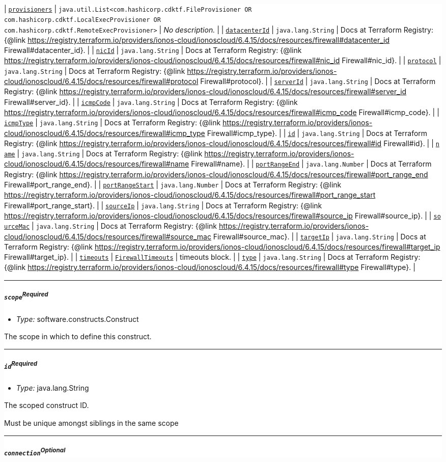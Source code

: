 | <code><a href="#@cdktf/provider-ionoscloud.firewall.Firewall.Initializer.parameter.provisioners">provisioners</a></code> | <code>java.util.List<com.hashicorp.cdktf.FileProvisioner OR com.hashicorp.cdktf.LocalExecProvisioner OR com.hashicorp.cdktf.RemoteExecProvisioner></code> | *No description.* |
| <code><a href="#@cdktf/provider-ionoscloud.firewall.Firewall.Initializer.parameter.datacenterId">datacenterId</a></code> | <code>java.lang.String</code> | Docs at Terraform Registry: {@link https://registry.terraform.io/providers/ionos-cloud/ionoscloud/6.4.15/docs/resources/firewall#datacenter_id Firewall#datacenter_id}. |
| <code><a href="#@cdktf/provider-ionoscloud.firewall.Firewall.Initializer.parameter.nicId">nicId</a></code> | <code>java.lang.String</code> | Docs at Terraform Registry: {@link https://registry.terraform.io/providers/ionos-cloud/ionoscloud/6.4.15/docs/resources/firewall#nic_id Firewall#nic_id}. |
| <code><a href="#@cdktf/provider-ionoscloud.firewall.Firewall.Initializer.parameter.protocol">protocol</a></code> | <code>java.lang.String</code> | Docs at Terraform Registry: {@link https://registry.terraform.io/providers/ionos-cloud/ionoscloud/6.4.15/docs/resources/firewall#protocol Firewall#protocol}. |
| <code><a href="#@cdktf/provider-ionoscloud.firewall.Firewall.Initializer.parameter.serverId">serverId</a></code> | <code>java.lang.String</code> | Docs at Terraform Registry: {@link https://registry.terraform.io/providers/ionos-cloud/ionoscloud/6.4.15/docs/resources/firewall#server_id Firewall#server_id}. |
| <code><a href="#@cdktf/provider-ionoscloud.firewall.Firewall.Initializer.parameter.icmpCode">icmpCode</a></code> | <code>java.lang.String</code> | Docs at Terraform Registry: {@link https://registry.terraform.io/providers/ionos-cloud/ionoscloud/6.4.15/docs/resources/firewall#icmp_code Firewall#icmp_code}. |
| <code><a href="#@cdktf/provider-ionoscloud.firewall.Firewall.Initializer.parameter.icmpType">icmpType</a></code> | <code>java.lang.String</code> | Docs at Terraform Registry: {@link https://registry.terraform.io/providers/ionos-cloud/ionoscloud/6.4.15/docs/resources/firewall#icmp_type Firewall#icmp_type}. |
| <code><a href="#@cdktf/provider-ionoscloud.firewall.Firewall.Initializer.parameter.id">id</a></code> | <code>java.lang.String</code> | Docs at Terraform Registry: {@link https://registry.terraform.io/providers/ionos-cloud/ionoscloud/6.4.15/docs/resources/firewall#id Firewall#id}. |
| <code><a href="#@cdktf/provider-ionoscloud.firewall.Firewall.Initializer.parameter.name">name</a></code> | <code>java.lang.String</code> | Docs at Terraform Registry: {@link https://registry.terraform.io/providers/ionos-cloud/ionoscloud/6.4.15/docs/resources/firewall#name Firewall#name}. |
| <code><a href="#@cdktf/provider-ionoscloud.firewall.Firewall.Initializer.parameter.portRangeEnd">portRangeEnd</a></code> | <code>java.lang.Number</code> | Docs at Terraform Registry: {@link https://registry.terraform.io/providers/ionos-cloud/ionoscloud/6.4.15/docs/resources/firewall#port_range_end Firewall#port_range_end}. |
| <code><a href="#@cdktf/provider-ionoscloud.firewall.Firewall.Initializer.parameter.portRangeStart">portRangeStart</a></code> | <code>java.lang.Number</code> | Docs at Terraform Registry: {@link https://registry.terraform.io/providers/ionos-cloud/ionoscloud/6.4.15/docs/resources/firewall#port_range_start Firewall#port_range_start}. |
| <code><a href="#@cdktf/provider-ionoscloud.firewall.Firewall.Initializer.parameter.sourceIp">sourceIp</a></code> | <code>java.lang.String</code> | Docs at Terraform Registry: {@link https://registry.terraform.io/providers/ionos-cloud/ionoscloud/6.4.15/docs/resources/firewall#source_ip Firewall#source_ip}. |
| <code><a href="#@cdktf/provider-ionoscloud.firewall.Firewall.Initializer.parameter.sourceMac">sourceMac</a></code> | <code>java.lang.String</code> | Docs at Terraform Registry: {@link https://registry.terraform.io/providers/ionos-cloud/ionoscloud/6.4.15/docs/resources/firewall#source_mac Firewall#source_mac}. |
| <code><a href="#@cdktf/provider-ionoscloud.firewall.Firewall.Initializer.parameter.targetIp">targetIp</a></code> | <code>java.lang.String</code> | Docs at Terraform Registry: {@link https://registry.terraform.io/providers/ionos-cloud/ionoscloud/6.4.15/docs/resources/firewall#target_ip Firewall#target_ip}. |
| <code><a href="#@cdktf/provider-ionoscloud.firewall.Firewall.Initializer.parameter.timeouts">timeouts</a></code> | <code><a href="#@cdktf/provider-ionoscloud.firewall.FirewallTimeouts">FirewallTimeouts</a></code> | timeouts block. |
| <code><a href="#@cdktf/provider-ionoscloud.firewall.Firewall.Initializer.parameter.type">type</a></code> | <code>java.lang.String</code> | Docs at Terraform Registry: {@link https://registry.terraform.io/providers/ionos-cloud/ionoscloud/6.4.15/docs/resources/firewall#type Firewall#type}. |

---

##### `scope`<sup>Required</sup> <a name="scope" id="@cdktf/provider-ionoscloud.firewall.Firewall.Initializer.parameter.scope"></a>

- *Type:* software.constructs.Construct

The scope in which to define this construct.

---

##### `id`<sup>Required</sup> <a name="id" id="@cdktf/provider-ionoscloud.firewall.Firewall.Initializer.parameter.id"></a>

- *Type:* java.lang.String

The scoped construct ID.

Must be unique amongst siblings in the same scope

---

##### `connection`<sup>Optional</sup> <a name="connection" id="@cdktf/provider-ionoscloud.firewall.Firewall.Initializer.parameter.connection"></a>
